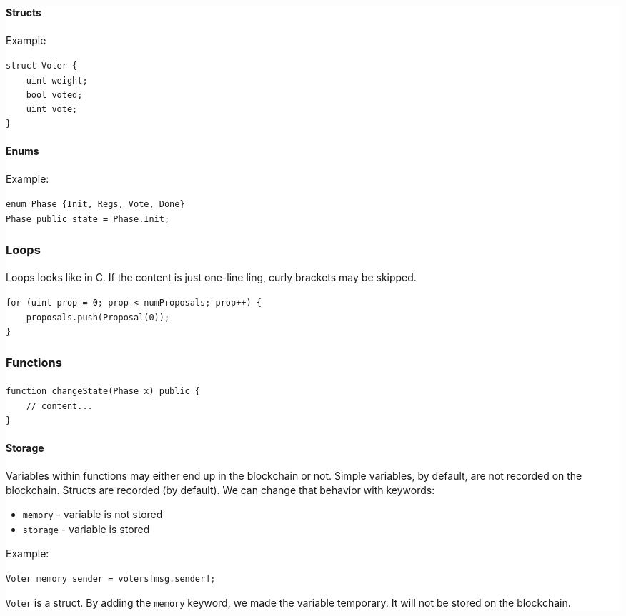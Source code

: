 #### Structs

Example

```solidity
struct Voter {
    uint weight;
    bool voted;
    uint vote;
}
```

#### Enums

Example:

```solidity
enum Phase {Init, Regs, Vote, Done}
Phase public state = Phase.Init;
```

### Loops

Loops looks like in C. If the content is just one-line ling, curly brackets may
be skipped.

```solidity
for (uint prop = 0; prop < numProposals; prop++) {
    proposals.push(Proposal(0));
}
```

### Functions

```solidity
function changeState(Phase x) public {
    // content...
}
```

#### Storage

Variables within functions may either end up in the blockchain or not. Simple
variables, by default, are not recorded on the blockchain. Structs are recorded
(by default). We can change that behavior with keywords:

- `memory` - variable is not stored
- `storage` - variable is stored

Example:

```solidity
Voter memory sender = voters[msg.sender];
```

`Voter` is a struct. By adding the `memory` keyword, we made the variable
temporary. It will not be stored on the blockchain.
